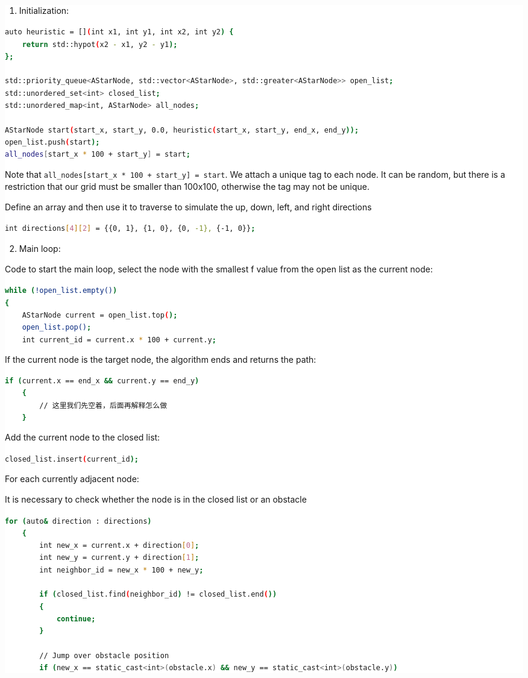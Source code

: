 1. Initialization:

```bash
auto heuristic = [](int x1, int y1, int x2, int y2) {
    return std::hypot(x2 - x1, y2 - y1);
};

std::priority_queue<AStarNode, std::vector<AStarNode>, std::greater<AStarNode>> open_list;
std::unordered_set<int> closed_list;
std::unordered_map<int, AStarNode> all_nodes;

AStarNode start(start_x, start_y, 0.0, heuristic(start_x, start_y, end_x, end_y));
open_list.push(start);
all_nodes[start_x * 100 + start_y] = start;
```

Note that `all_nodes[start_x * 100 + start_y] = start`. We attach a unique tag to each node. It can be random, but there is a restriction that our grid must be smaller than 100x100, otherwise the tag may not be unique.

Define an array and then use it to traverse to simulate the up, down, left, and right directions

```bash
int directions[4][2] = {{0, 1}, {1, 0}, {0, -1}, {-1, 0}};
```

2. Main loop:

Code to start the main loop, select the node with the smallest f value from the open list as the current node:

```bash
while (!open_list.empty())
{
    AStarNode current = open_list.top();
    open_list.pop();
    int current_id = current.x * 100 + current.y;
```

If the current node is the target node, the algorithm ends and returns the path:

```bash
if (current.x == end_x && current.y == end_y)
    {
        // 这里我们先空着，后面再解释怎么做
    }
```

Add the current node to the closed list:

```bash
closed_list.insert(current_id);
```

For each currently adjacent node:

It is necessary to check whether the node is in the closed list or an obstacle

```bash
for (auto& direction : directions)
    {
        int new_x = current.x + direction[0];
        int new_y = current.y + direction[1];
        int neighbor_id = new_x * 100 + new_y;

        if (closed_list.find(neighbor_id) != closed_list.end())
        {
            continue;
        }

        // Jump over obstacle position
        if (new_x == static_cast<int>(obstacle.x) && new_y == static_cast<int>(obstacle.y))
```